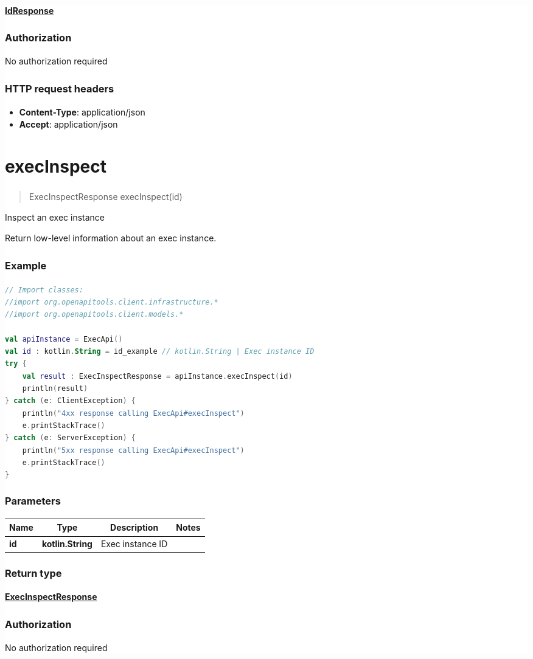 [**IdResponse**](IdResponse.md)

### Authorization

No authorization required

### HTTP request headers

 - **Content-Type**: application/json
 - **Accept**: application/json

<a name="execInspect"></a>
# **execInspect**
> ExecInspectResponse execInspect(id)

Inspect an exec instance

Return low-level information about an exec instance.

### Example
```kotlin
// Import classes:
//import org.openapitools.client.infrastructure.*
//import org.openapitools.client.models.*

val apiInstance = ExecApi()
val id : kotlin.String = id_example // kotlin.String | Exec instance ID
try {
    val result : ExecInspectResponse = apiInstance.execInspect(id)
    println(result)
} catch (e: ClientException) {
    println("4xx response calling ExecApi#execInspect")
    e.printStackTrace()
} catch (e: ServerException) {
    println("5xx response calling ExecApi#execInspect")
    e.printStackTrace()
}
```

### Parameters

Name | Type | Description  | Notes
------------- | ------------- | ------------- | -------------
 **id** | **kotlin.String**| Exec instance ID |

### Return type

[**ExecInspectResponse**](ExecInspectResponse.md)

### Authorization

No authorization required
